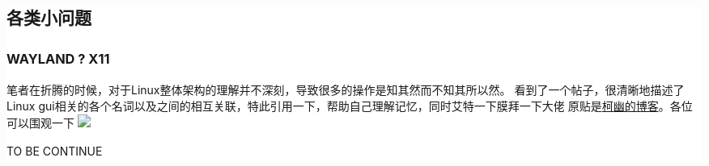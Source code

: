 ## 各类小问题




### WAYLAND ? X11
笔者在折腾的时候，对于Linux整体架构的理解并不深刻，导致很多的操作是知其然而不知其所以然。
看到了一个帖子，很清晰地描述了Linux gui相关的各个名词以及之间的相互关联，特此引用一下，帮助自己理解记忆，同时艾特一下膜拜一下大佬
原贴是<a href=https://keyou.github.io/blog/2018/12/18/Linux%E7%B3%BB%E7%BB%9FGUI%E5%90%AF%E5%8A%A8%E6%B5%81%E7%A8%8B/>柯幽的博客</a>。各位可以围观一下
![](https://raw.githubusercontent.com/MD-20880/PicBed/master/picsScreenshot%20from%202023-09-07%2019-20-59.png)



TO BE CONTINUE

